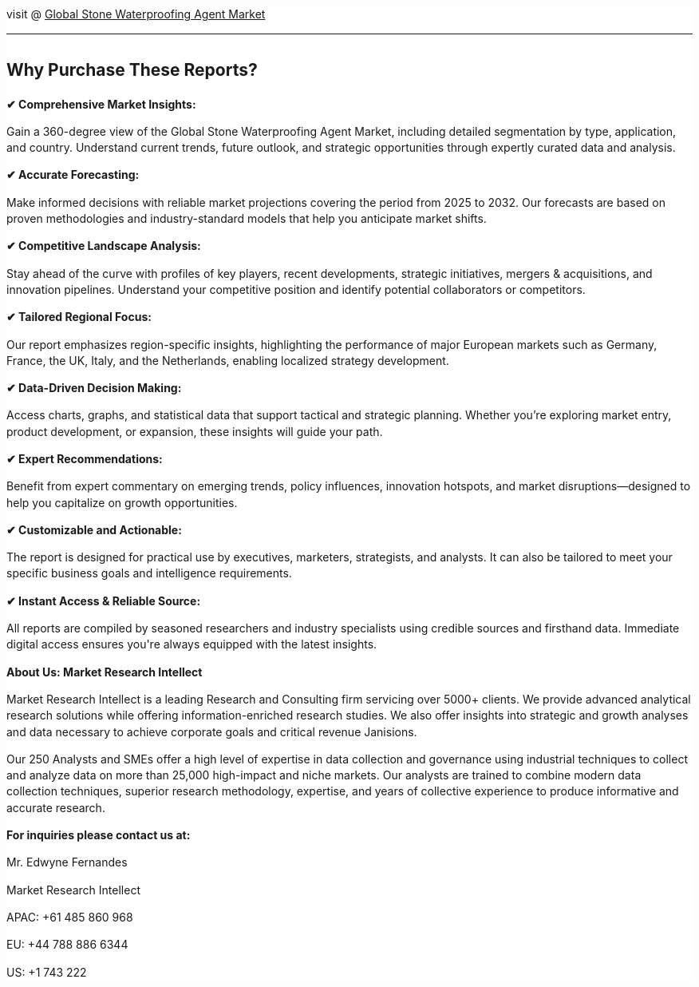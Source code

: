 visit&nbsp;@</strong>&nbsp;</span><span class="font-[700]"><a href="https://www.marketresearchintellect.com/product/stone-waterproofing-agent-market-size-and-forecast/?utm_source=Linkedin&utm_medium=047" target="_blank" data-tracking-control-name="article-ssr-frontend-pulse_little-text-block" data-tracking-will-navigate="" data-test-link="">Global Stone Waterproofing Agent Market</a></span></p></blockquote><hr /><h2>Why Purchase These Reports?</h2><p><strong>✔ Comprehensive Market Insights:</strong></p><p>Gain a 360-degree view of the Global Stone Waterproofing Agent Market, including detailed segmentation by type, application, and country. Understand current trends, future outlook, and strategic opportunities through expertly curated data and analysis.</p><p><strong>✔ Accurate Forecasting:</strong></p><p>Make informed decisions with reliable market projections covering the period from 2025 to 2032. Our forecasts are based on proven methodologies and industry-standard models that help you anticipate market shifts.</p><p><strong>✔ Competitive Landscape Analysis:</strong></p><p>Stay ahead of the curve with profiles of key players, recent developments, strategic initiatives, mergers &amp; acquisitions, and innovation pipelines. Understand your competitive position and identify potential collaborators or competitors.</p><p><strong>✔ Tailored Regional Focus:</strong></p><p>Our report emphasizes region-specific insights, highlighting the performance of major European markets such as Germany, France, the UK, Italy, and the Netherlands, enabling localized strategy development.</p><p><strong>✔ Data-Driven Decision Making:</strong></p><p>Access charts, graphs, and statistical data that support tactical and strategic planning. Whether you&rsquo;re exploring market entry, product development, or expansion, these insights will guide your path.</p><p><strong>✔ Expert Recommendations:</strong></p><p>Benefit from expert commentary on emerging trends, policy influences, innovation hotspots, and market disruptions&mdash;designed to help you capitalize on growth opportunities.</p><p><strong>✔ Customizable and Actionable:</strong></p><p>The report is designed for practical use by executives, marketers, strategists, and analysts. It can also be tailored to meet your specific business goals and intelligence requirements.</p><p><strong>✔ Instant Access &amp; Reliable Source:</strong></p><p>All reports are compiled by seasoned researchers and industry specialists using credible sources and firsthand data. Immediate digital access ensures you're always equipped with the latest insights.</p><p><strong><span class="font-[700]">About Us: Market Research Intellect</span></strong></p><p><span class="">Market Research Intellect is a leading Research and Consulting firm servicing over 5000+ clients. We provide advanced analytical research solutions while offering information-enriched research studies.&nbsp;</span>We also offer insights into strategic and growth analyses and data necessary to achieve corporate goals and critical revenue Janisions.</p><p><span class="">Our 250 Analysts and SMEs offer a high level of expertise in data collection and governance using industrial techniques to collect and analyze data on more than 25,000 high-impact and niche markets. Our analysts are trained to combine modern data collection techniques, superior research methodology, expertise, and years of collective experience to produce informative and accurate research.</span></p><p><strong>For inquiries please contact us at:</strong></p><p>Mr. Edwyne Fernandes</p><p>Market Research Intellect</p><p>APAC: +61 485 860 968</p><p>EU: +44 788 886 6344</p><p>US: +1 743 222
